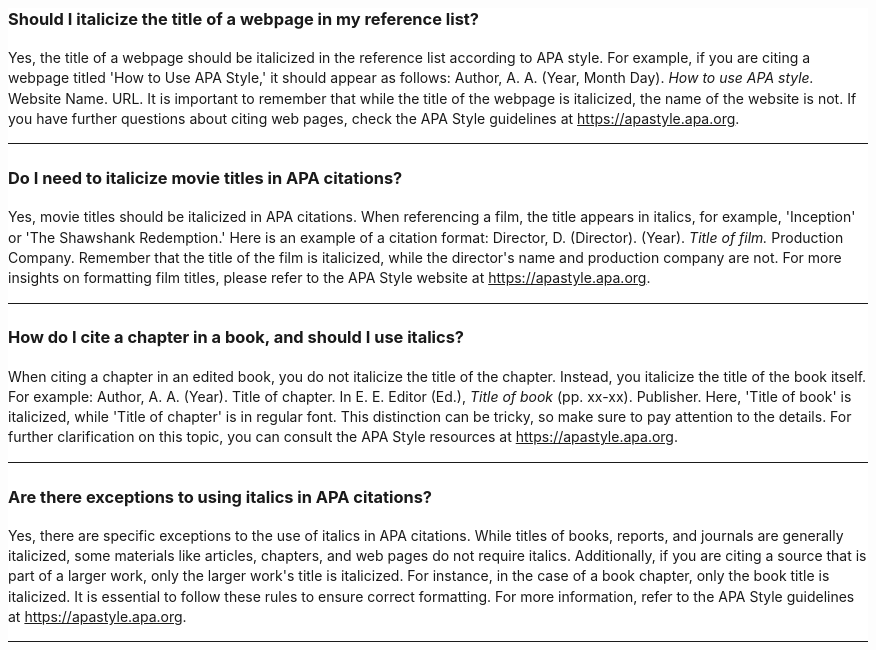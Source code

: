 ### Should I italicize the title of a webpage in my reference list?
Yes, the title of a webpage should be italicized in the reference list according to APA style. For example, if you are citing a webpage titled 'How to Use APA Style,' it should appear as follows: Author, A. A. (Year, Month Day). *How to use APA style.* Website Name. URL. It is important to remember that while the title of the webpage is italicized, the name of the website is not. If you have further questions about citing web pages, check the APA Style guidelines at https://apastyle.apa.org.

---
### Do I need to italicize movie titles in APA citations?
Yes, movie titles should be italicized in APA citations. When referencing a film, the title appears in italics, for example, 'Inception' or 'The Shawshank Redemption.' Here is an example of a citation format: Director, D. (Director). (Year). *Title of film.* Production Company. Remember that the title of the film is italicized, while the director's name and production company are not. For more insights on formatting film titles, please refer to the APA Style website at https://apastyle.apa.org.

---
### How do I cite a chapter in a book, and should I use italics?
When citing a chapter in an edited book, you do not italicize the title of the chapter. Instead, you italicize the title of the book itself. For example: Author, A. A. (Year). Title of chapter. In E. E. Editor (Ed.), *Title of book* (pp. xx-xx). Publisher. Here, 'Title of book' is italicized, while 'Title of chapter' is in regular font. This distinction can be tricky, so make sure to pay attention to the details. For further clarification on this topic, you can consult the APA Style resources at https://apastyle.apa.org.

---
### Are there exceptions to using italics in APA citations?
Yes, there are specific exceptions to the use of italics in APA citations. While titles of books, reports, and journals are generally italicized, some materials like articles, chapters, and web pages do not require italics. Additionally, if you are citing a source that is part of a larger work, only the larger work's title is italicized. For instance, in the case of a book chapter, only the book title is italicized. It is essential to follow these rules to ensure correct formatting. For more information, refer to the APA Style guidelines at https://apastyle.apa.org.

---
